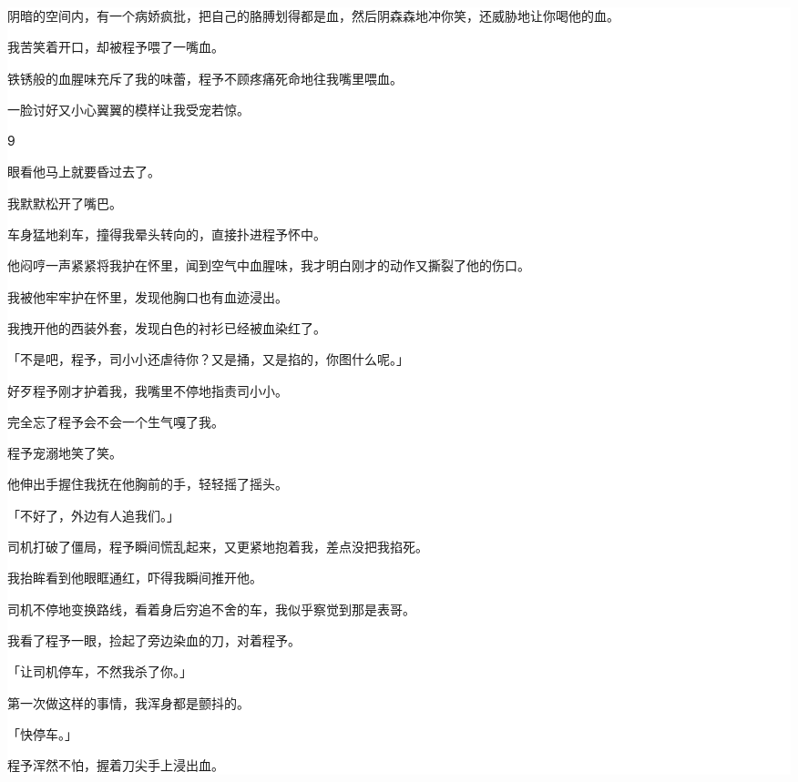 阴暗的空间内，有一个病娇疯批，把自己的胳膊划得都是血，然后阴森森地冲你笑，还威胁地让你喝他的血。


我苦笑着开口，却被程予喂了一嘴血。


铁锈般的血腥味充斥了我的味蕾，程予不顾疼痛死命地往我嘴里喂血。


一脸讨好又小心翼翼的模样让我受宠若惊。


9


眼看他马上就要昏过去了。


我默默松开了嘴巴。


车身猛地刹车，撞得我晕头转向的，直接扑进程予怀中。


他闷哼一声紧紧将我护在怀里，闻到空气中血腥味，我才明白刚才的动作又撕裂了他的伤口。


我被他牢牢护在怀里，发现他胸口也有血迹浸出。


我拽开他的西装外套，发现白色的衬衫已经被血染红了。


「不是吧，程予，司小小还虐待你？又是捅，又是掐的，你图什么呢。」


好歹程予刚才护着我，我嘴里不停地指责司小小。


完全忘了程予会不会一个生气嘎了我。


程予宠溺地笑了笑。


他伸出手握住我抚在他胸前的手，轻轻摇了摇头。


「不好了，外边有人追我们。」


司机打破了僵局，程予瞬间慌乱起来，又更紧地抱着我，差点没把我掐死。


我抬眸看到他眼眶通红，吓得我瞬间推开他。


司机不停地变换路线，看着身后穷追不舍的车，我似乎察觉到那是表哥。


我看了程予一眼，捡起了旁边染血的刀，对着程予。


「让司机停车，不然我杀了你。」


第一次做这样的事情，我浑身都是颤抖的。


「快停车。」


程予浑然不怕，握着刀尖手上浸出血。
